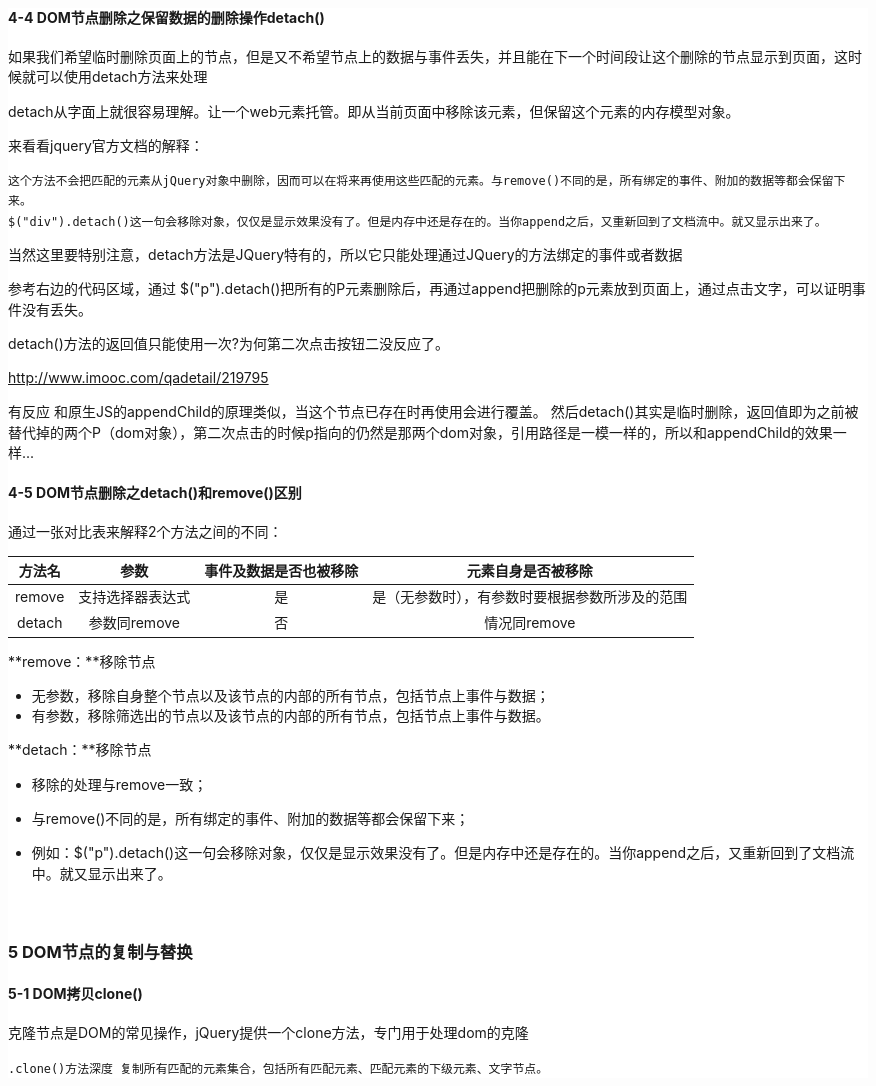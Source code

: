 #### 4-4 DOM节点删除之保留数据的删除操作detach()

如果我们希望临时删除页面上的节点，但是又不希望节点上的数据与事件丢失，并且能在下一个时间段让这个删除的节点显示到页面，这时候就可以使用detach方法来处理

detach从字面上就很容易理解。让一个web元素托管。即从当前页面中移除该元素，但保留这个元素的内存模型对象。

来看看jquery官方文档的解释：

```
这个方法不会把匹配的元素从jQuery对象中删除，因而可以在将来再使用这些匹配的元素。与remove()不同的是，所有绑定的事件、附加的数据等都会保留下来。
$("div").detach()这一句会移除对象，仅仅是显示效果没有了。但是内存中还是存在的。当你append之后，又重新回到了文档流中。就又显示出来了。
```

当然这里要特别注意，detach方法是JQuery特有的，所以它只能处理通过JQuery的方法绑定的事件或者数据

参考右边的代码区域，通过 $("p").detach()把所有的P元素删除后，再通过append把删除的p元素放到页面上，通过点击文字，可以证明事件没有丢失。

detach()方法的返回值只能使用一次?为何第二次点击按钮二没反应了。

http://www.imooc.com/qadetail/219795

有反应   和原生JS的appendChild的原理类似，当这个节点已存在时再使用会进行覆盖。  然后detach()其实是临时删除，返回值即为之前被替代掉的两个P（dom对象），第二次点击的时候p指向的仍然是那两个dom对象，引用路径是一模一样的，所以和appendChild的效果一样...



#### 4-5 DOM节点删除之detach()和remove()区别 

通过一张对比表来解释2个方法之间的不同：

|  方法名   |    参数     | 事件及数据是否也被移除 |        元素自身是否被移除        |
| :----: | :-------: | :---------: | :---------------------: |
| remove | 支持选择器表达式  |      是      | 是（无参数时），有参数时要根据参数所涉及的范围 |
| detach | 参数同remove |      否      |        情况同remove        |

**remove：**移除节点

- 无参数，移除自身整个节点以及该节点的内部的所有节点，包括节点上事件与数据；
- 有参数，移除筛选出的节点以及该节点的内部的所有节点，包括节点上事件与数据。

**detach：**移除节点

- 移除的处理与remove一致；

- 与remove()不同的是，所有绑定的事件、附加的数据等都会保留下来；

- 例如：$("p").detach()这一句会移除对象，仅仅是显示效果没有了。但是内存中还是存在的。当你append之后，又重新回到了文档流中。就又显示出来了。

  ​


### 5 DOM节点的复制与替换

#### 5-1 DOM拷贝clone()

克隆节点是DOM的常见操作，jQuery提供一个clone方法，专门用于处理dom的克隆

```
.clone()方法深度 复制所有匹配的元素集合，包括所有匹配元素、匹配元素的下级元素、文字节点。
```
